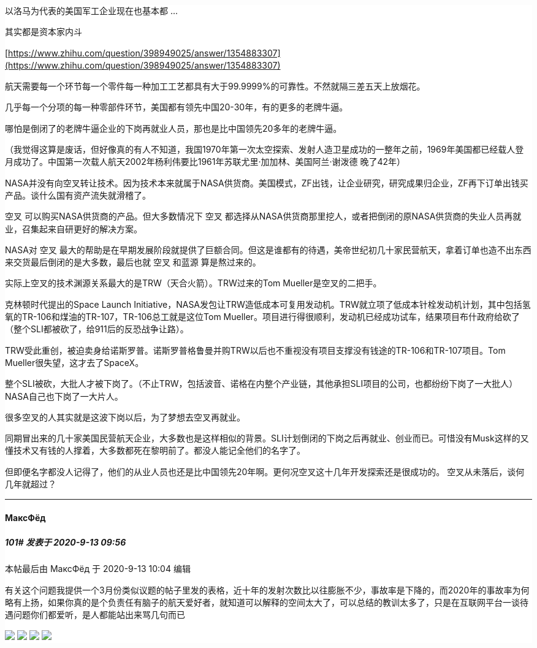 以洛马为代表的美国军工企业现在也基本都 ...</blockquote>

其实都是资本家内斗

[https://www.zhihu.com/question/398949025/answer/1354883307](https://www.zhihu.com/question/398949025/answer/1354883307)



航天需要每一个环节每一个零件每一种加工工艺都具有大于99.9999%的可靠性。不然就隔三差五天上放烟花。


几乎每一个分项的每一种零部件环节，美国都有领先中国20-30年，有的更多的老牌牛逼。


哪怕是倒闭了的老牌牛逼企业的下岗再就业人员，那也是比中国领先20多年的老牌牛逼。


（我觉得这算是废话，但好像真的有人不知道，我国1970年第一次太空探索、发射人造卫星成功的一整年之前，1969年美国都已经载人登月成功了。中国第一次载人航天2002年杨利伟要比1961年苏联尤里·加加林、美国阿兰·谢泼德 晚了42年）


NASA并没有向空叉转让技术。因为技术本来就属于NASA供货商。美国模式，ZF出钱，让企业研究，研究成果归企业，ZF再下订单出钱买产品。谈什么国有资产流失就滑稽了。


空叉 可以购买NASA供货商的产品。但大多数情况下 空叉 都选择从NASA供货商那里挖人，或者把倒闭的原NASA供货商的失业人员再就业，召集起来自研更好的解决方案。

NASA对 空叉 最大的帮助是在早期发展阶段就提供了巨额合同。但这是谁都有的待遇，美帝世纪初几十家民营航天，拿着订单也造不出东西来交货最后倒闭的是大多数，最后也就 空叉 和蓝源 算是熬过来的。


实际上空叉的技术渊源关系最大的是TRW（天合火箭）。TRW过来的Tom Mueller是空叉的二把手。


克林顿时代提出的Space Launch Initiative，NASA发包让TRW造低成本可复用发动机。TRW就立项了低成本针栓发动机计划，其中包括氢氧的TR-106和煤油的TR-107，TR-106总工就是这位Tom Mueller。项目进行得很顺利，发动机已经成功试车，结果项目布什政府给砍了（整个SLI都被砍了，给911后的反恐战争让路）。


TRW受此重创，被迫卖身给诺斯罗普。诺斯罗普格鲁曼并购TRW以后也不重视没有项目支撑没有钱途的TR-106和TR-107项目。Tom Mueller很失望，这才去了SpaceX。


整个SLI被砍，大批人才被下岗了。（不止TRW，包括波音、诺格在内整个产业链，其他承担SLI项目的公司，也都纷纷下岗了一大批人）NASA自己也下岗了一大片人。


很多空叉的人其实就是这波下岗以后，为了梦想去空叉再就业。


同期冒出来的几十家美国民营航天企业，大多数也是这样相似的背景。SLI计划倒闭的下岗之后再就业、创业而已。可惜没有Musk这样的又懂技术又有钱的人撑着，大多数都死在黎明前了。都没人能记全他们的名字了。


但即便名字都没人记得了，他们的从业人员也还是比中国领先20年啊。更何况空叉这十几年开发探索还是很成功的。 空叉从未落后，谈何几年就超过？







-----

####  МаксФёд  
##### 101#       发表于 2020-9-13 09:56



 本帖最后由 МаксФёд 于 2020-9-13 10:04 编辑 

有关这个问题我提供一个3月份类似议题的帖子里发的表格，近十年的发射次数比以往膨胀不少，事故率是下降的，而2020年的事故率为何略有上扬，如果你真的是个负责任有脑子的航天爱好者，就知道可以解释的空间太大了，可以总结的教训太多了，只是在互联网平台一谈待遇问题你们都爱听，是人都能站出来骂几句而已

<img src="https://img.saraba1st.com/forum/202003/18/131626nxvxjxxwzd0f4ghj.png" referrerpolicy="no-referrer">
<img src="https://img.saraba1st.com/forum/202003/18/131626mcj1jzds5n3l715d.png" referrerpolicy="no-referrer">
<img src="https://img.saraba1st.com/forum/202003/18/131627t2mvo2xu920vxewx.png" referrerpolicy="no-referrer">
<img src="https://img.saraba1st.com/forum/202003/18/131628qs0sxsgk3j0m0vtf.png" referrerpolicy="no-referrer">
